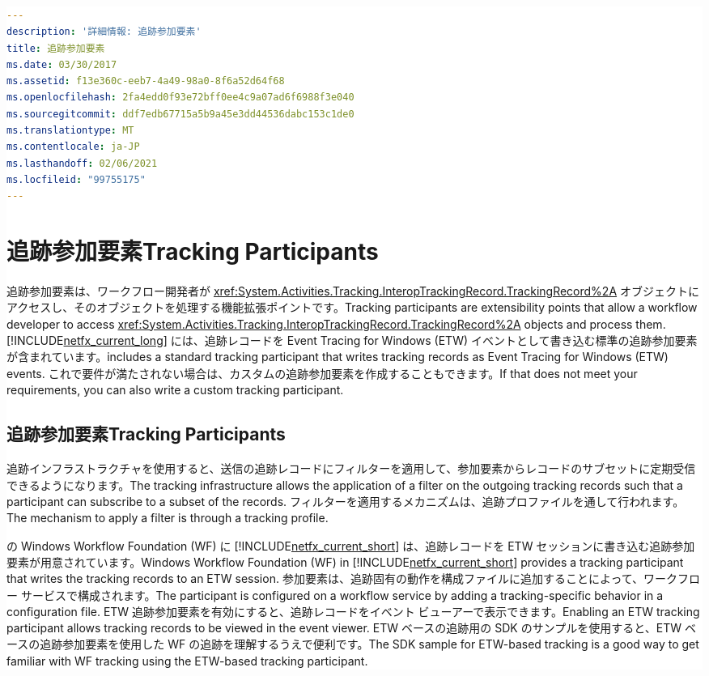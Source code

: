 ```yaml
---
description: '詳細情報: 追跡参加要素'
title: 追跡参加要素
ms.date: 03/30/2017
ms.assetid: f13e360c-eeb7-4a49-98a0-8f6a52d64f68
ms.openlocfilehash: 2fa4edd0f93e72bff0ee4c9a07ad6f6988f3e040
ms.sourcegitcommit: ddf7edb67715a5b9a45e3dd44536dabc153c1de0
ms.translationtype: MT
ms.contentlocale: ja-JP
ms.lasthandoff: 02/06/2021
ms.locfileid: "99755175"
---
```

# <a name="tracking-participants"></a><span data-ttu-id="2088d-103">追跡参加要素</span><span class="sxs-lookup"><span data-stu-id="2088d-103">Tracking Participants</span></span>

<span data-ttu-id="2088d-104">追跡参加要素は、ワークフロー開発者が <xref:System.Activities.Tracking.InteropTrackingRecord.TrackingRecord%2A> オブジェクトにアクセスし、そのオブジェクトを処理する機能拡張ポイントです。</span><span class="sxs-lookup"><span data-stu-id="2088d-104">Tracking participants are extensibility points that allow a workflow developer to access <xref:System.Activities.Tracking.InteropTrackingRecord.TrackingRecord%2A> objects and process them.</span></span> [!INCLUDE[netfx_current_long](../../../includes/netfx-current-long-md.md)] <span data-ttu-id="2088d-105">には、追跡レコードを Event Tracing for Windows (ETW) イベントとして書き込む標準の追跡参加要素が含まれています。</span><span class="sxs-lookup"><span data-stu-id="2088d-105">includes a standard tracking participant that writes tracking records as Event Tracing for Windows (ETW) events.</span></span> <span data-ttu-id="2088d-106">これで要件が満たされない場合は、カスタムの追跡参加要素を作成することもできます。</span><span class="sxs-lookup"><span data-stu-id="2088d-106">If that does not meet your requirements, you can also write a custom tracking participant.</span></span>  
  
## <a name="tracking-participants"></a><span data-ttu-id="2088d-107">追跡参加要素</span><span class="sxs-lookup"><span data-stu-id="2088d-107">Tracking Participants</span></span>  

 <span data-ttu-id="2088d-108">追跡インフラストラクチャを使用すると、送信の追跡レコードにフィルターを適用して、参加要素からレコードのサブセットに定期受信できるようになります。</span><span class="sxs-lookup"><span data-stu-id="2088d-108">The tracking infrastructure allows the application of a filter on the outgoing tracking records such that a participant can subscribe to a subset of the records.</span></span> <span data-ttu-id="2088d-109">フィルターを適用するメカニズムは、追跡プロファイルを通して行われます。</span><span class="sxs-lookup"><span data-stu-id="2088d-109">The mechanism to apply a filter is through a tracking profile.</span></span>  
  
 <span data-ttu-id="2088d-110">の Windows Workflow Foundation (WF) に [!INCLUDE[netfx_current_short](../../../includes/netfx-current-short-md.md)] は、追跡レコードを ETW セッションに書き込む追跡参加要素が用意されています。</span><span class="sxs-lookup"><span data-stu-id="2088d-110">Windows Workflow Foundation (WF) in [!INCLUDE[netfx_current_short](../../../includes/netfx-current-short-md.md)] provides a tracking participant that writes the tracking records to an ETW session.</span></span> <span data-ttu-id="2088d-111">参加要素は、追跡固有の動作を構成ファイルに追加することによって、ワークフロー サービスで構成されます。</span><span class="sxs-lookup"><span data-stu-id="2088d-111">The participant is configured on a workflow service by adding a tracking-specific behavior in a configuration file.</span></span> <span data-ttu-id="2088d-112">ETW 追跡参加要素を有効にすると、追跡レコードをイベント ビューアーで表示できます。</span><span class="sxs-lookup"><span data-stu-id="2088d-112">Enabling an ETW tracking participant allows tracking records to be viewed in the event viewer.</span></span> <span data-ttu-id="2088d-113">ETW ベースの追跡用の SDK のサンプルを使用すると、ETW ベースの追跡参加要素を使用した WF の追跡を理解するうえで便利です。</span><span class="sxs-lookup"><span data-stu-id="2088d-113">The SDK sample for ETW-based tracking is a good way to get familiar with WF tracking using the ETW-based tracking participant.</span></span>  
  
